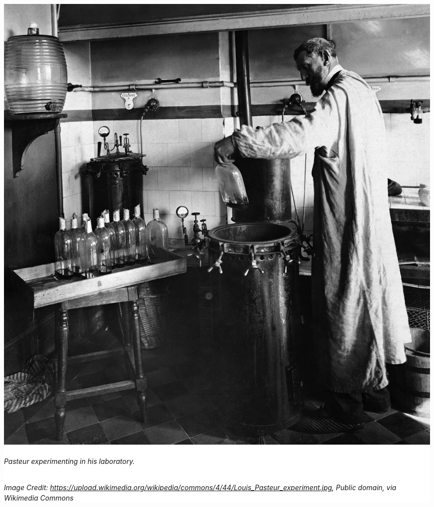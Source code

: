 ![Pasteur experimenting in his laboratory.](../images/blog/transparency/Louis_Pasteur_experiment.jpg)

###### Pasteur experimenting in his laboratory.

###### Image Credit: https://upload.wikimedia.org/wikipedia/commons/4/44/Louis_Pasteur_experiment.jpg, Public domain, via Wikimedia Commons
